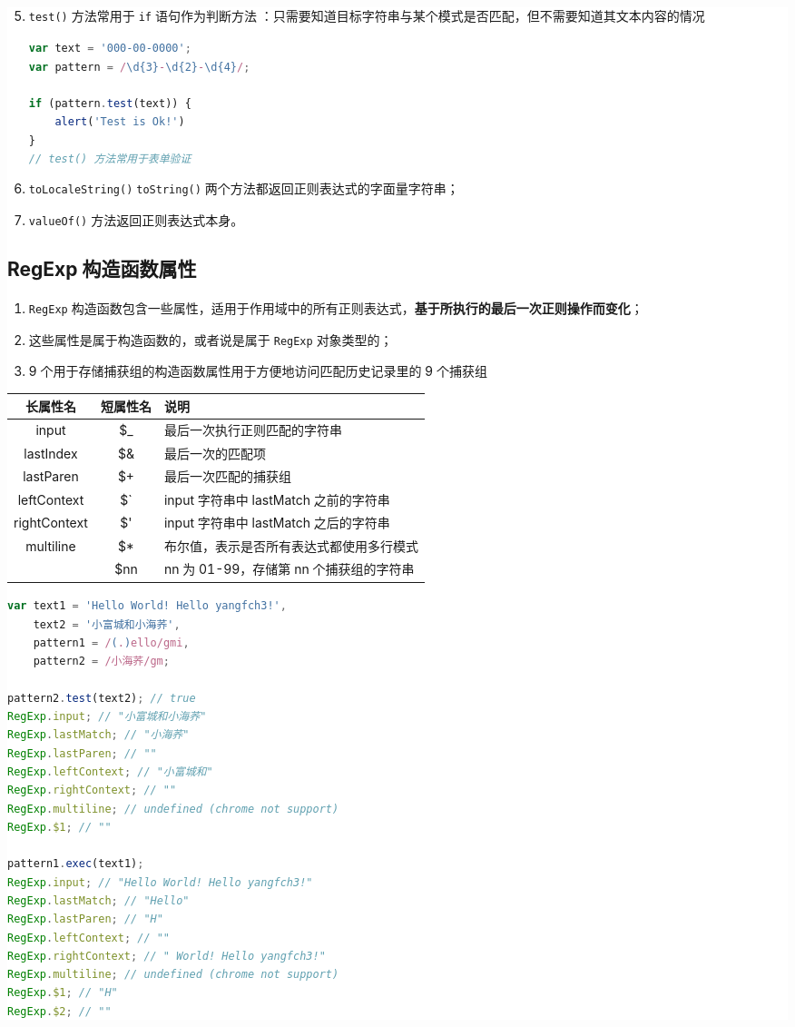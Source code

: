 5. `test()` 方法常用于 `if` 语句作为判断方法 ：只需要知道目标字符串与某个模式是否匹配，但不需要知道其文本内容的情况
    ```javascript
    var text = '000-00-0000';
    var pattern = /\d{3}-\d{2}-\d{4}/;

    if (pattern.test(text)) {
        alert('Test is Ok!')
    }
    // test() 方法常用于表单验证
    ```

6. `toLocaleString()` `toString()` 两个方法都返回正则表达式的字面量字符串；

7. `valueOf()` 方法返回正则表达式本身。

## RegExp 构造函数属性
1. `RegExp` 构造函数包含一些属性，适用于作用域中的所有正则表达式，**基于所执行的最后一次正则操作而变化**；

2. 这些属性是属于构造函数的，或者说是属于 `RegExp` 对象类型的；

3. 9 个用于存储捕获组的构造函数属性用于方便地访问匹配历史记录里的 9 个捕获组


|长属性名|短属性名|说明|
|:--:|:--:|:--|
|input|\$_|最后一次执行正则匹配的字符串|
|lastIndex|\$&|最后一次的匹配项|
|lastParen|\$+|最后一次匹配的捕获组|
|leftContext|\$`|input 字符串中 lastMatch 之前的字符串|
|rightContext|\$'|input 字符串中 lastMatch 之后的字符串|
|multiline|$*|布尔值，表示是否所有表达式都使用多行模式|
||\$nn|nn 为 01-99，存储第 nn 个捕获组的字符串|

```javascript
var text1 = 'Hello World! Hello yangfch3!',
    text2 = '小富城和小海荞',
    pattern1 = /(.)ello/gmi,
    pattern2 = /小海荞/gm;

pattern2.test(text2); // true
RegExp.input; // "小富城和小海荞"
RegExp.lastMatch; // "小海荞"
RegExp.lastParen; // ""
RegExp.leftContext; // "小富城和"
RegExp.rightContext; // ""
RegExp.multiline; // undefined (chrome not support)
RegExp.$1; // ""

pattern1.exec(text1);
RegExp.input; // "Hello World! Hello yangfch3!"
RegExp.lastMatch; // "Hello"
RegExp.lastParen; // "H"
RegExp.leftContext; // ""
RegExp.rightContext; // " World! Hello yangfch3!"
RegExp.multiline; // undefined (chrome not support)
RegExp.$1; // "H"
RegExp.$2; // ""
```
